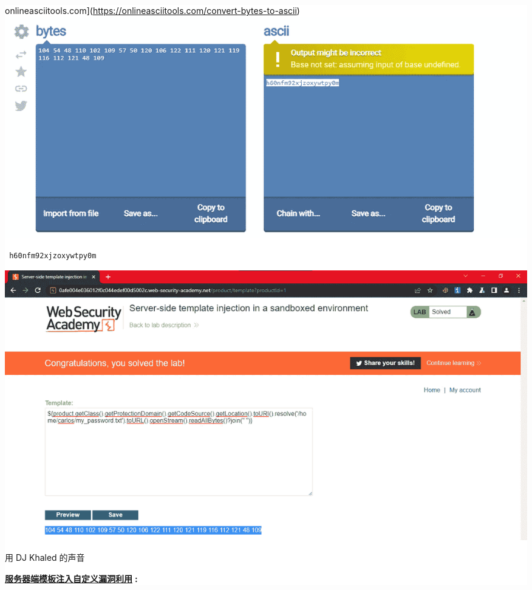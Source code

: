 onlineasciitools.com](https://onlineasciitools.com/convert-bytes-to-ascii) ![](img/ed380e441d10aa6bb75cc9e6f27c1dca.png)

```
 h60nfm92xjzoxywtpy0m
```

![](img/2287f66a91148d48c746bbeebacc8c9a.png)

用 DJ Khaled 的声音

[**服务器端模板注入自定义漏洞利用**](https://portswigger.net/web-security/server-side-template-injection/exploiting/lab-server-side-template-injection-with-a-custom-exploit) **:**

